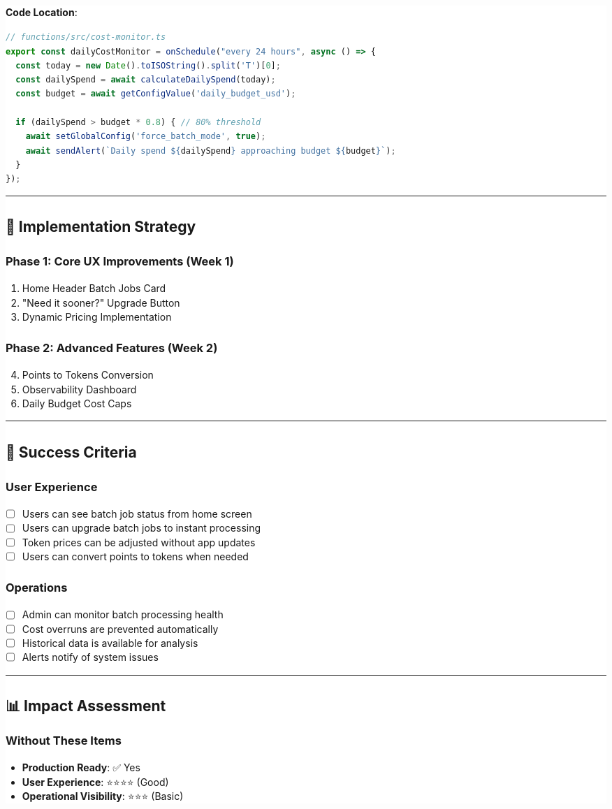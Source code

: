**Code Location**:
```typescript
// functions/src/cost-monitor.ts
export const dailyCostMonitor = onSchedule("every 24 hours", async () => {
  const today = new Date().toISOString().split('T')[0];
  const dailySpend = await calculateDailySpend(today);
  const budget = await getConfigValue('daily_budget_usd');
  
  if (dailySpend > budget * 0.8) { // 80% threshold
    await setGlobalConfig('force_batch_mode', true);
    await sendAlert(`Daily spend ${dailySpend} approaching budget ${budget}`);
  }
});
```

---

## 🚀 Implementation Strategy

### Phase 1: Core UX Improvements (Week 1)
1. Home Header Batch Jobs Card
2. "Need it sooner?" Upgrade Button
3. Dynamic Pricing Implementation

### Phase 2: Advanced Features (Week 2)
4. Points to Tokens Conversion
5. Observability Dashboard
6. Daily Budget Cost Caps

---

## 🎯 Success Criteria

### User Experience
- [ ] Users can see batch job status from home screen
- [ ] Users can upgrade batch jobs to instant processing
- [ ] Token prices can be adjusted without app updates
- [ ] Users can convert points to tokens when needed

### Operations
- [ ] Admin can monitor batch processing health
- [ ] Cost overruns are prevented automatically
- [ ] Historical data is available for analysis
- [ ] Alerts notify of system issues

---

## 📊 Impact Assessment

### Without These Items
- **Production Ready**: ✅ Yes
- **User Experience**: ⭐⭐⭐⭐ (Good)
- **Operational Visibility**: ⭐⭐⭐ (Basic)
